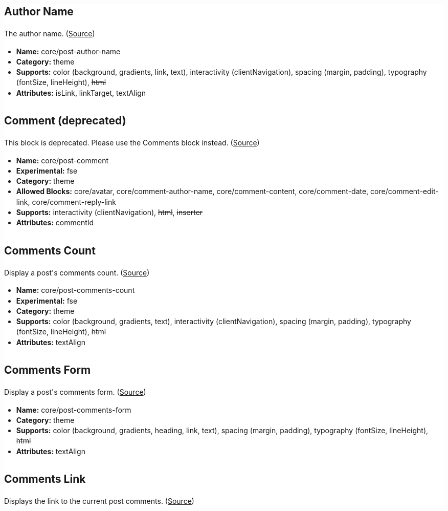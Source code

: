 ## Author Name

The author name. ([Source](https://github.com/WordPress/gutenberg/tree/trunk/packages/block-library/src/post-author-name))

-	**Name:** core/post-author-name
-	**Category:** theme
-	**Supports:** color (background, gradients, link, text), interactivity (clientNavigation), spacing (margin, padding), typography (fontSize, lineHeight), ~~html~~
-	**Attributes:** isLink, linkTarget, textAlign

## Comment (deprecated)

This block is deprecated. Please use the Comments block instead. ([Source](https://github.com/WordPress/gutenberg/tree/trunk/packages/block-library/src/post-comment))

-	**Name:** core/post-comment
-	**Experimental:** fse
-	**Category:** theme
-	**Allowed Blocks:** core/avatar, core/comment-author-name, core/comment-content, core/comment-date, core/comment-edit-link, core/comment-reply-link
-	**Supports:** interactivity (clientNavigation), ~~html~~, ~~inserter~~
-	**Attributes:** commentId

## Comments Count

Display a post's comments count. ([Source](https://github.com/WordPress/gutenberg/tree/trunk/packages/block-library/src/post-comments-count))

-	**Name:** core/post-comments-count
-	**Experimental:** fse
-	**Category:** theme
-	**Supports:** color (background, gradients, text), interactivity (clientNavigation), spacing (margin, padding), typography (fontSize, lineHeight), ~~html~~
-	**Attributes:** textAlign

## Comments Form

Display a post's comments form. ([Source](https://github.com/WordPress/gutenberg/tree/trunk/packages/block-library/src/post-comments-form))

-	**Name:** core/post-comments-form
-	**Category:** theme
-	**Supports:** color (background, gradients, heading, link, text), spacing (margin, padding), typography (fontSize, lineHeight), ~~html~~
-	**Attributes:** textAlign

## Comments Link

Displays the link to the current post comments. ([Source](https://github.com/WordPress/gutenberg/tree/trunk/packages/block-library/src/post-comments-link))

